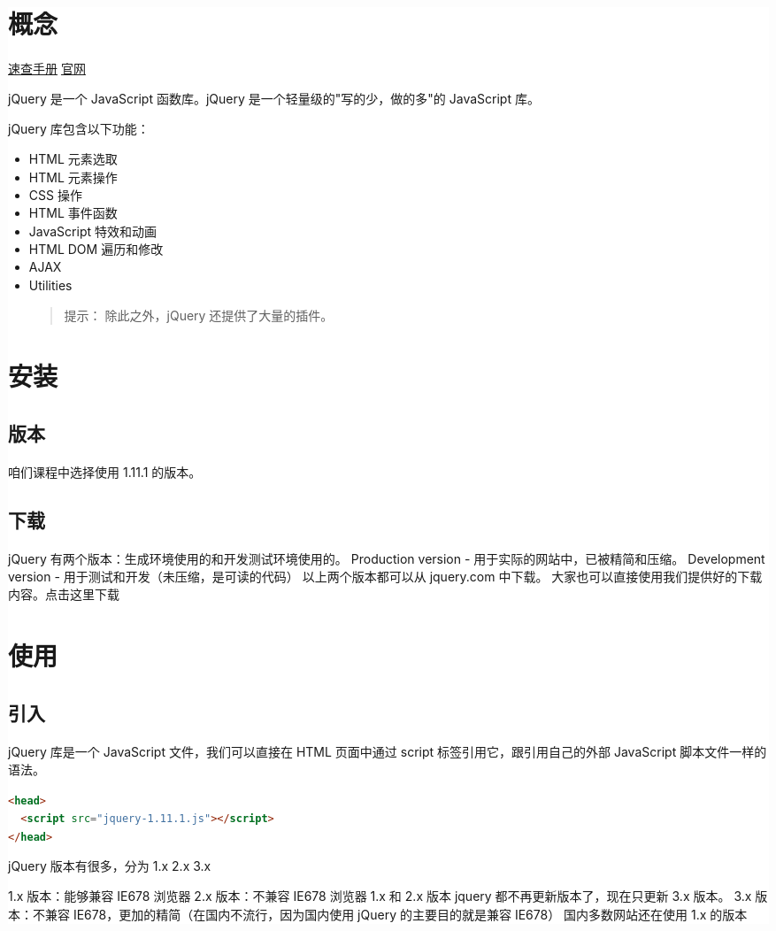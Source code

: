 # 概念

[速查手册](https://jquery.cuishifeng.cn/)
[官网](https://jquery.com/)

jQuery 是一个 JavaScript 函数库。jQuery 是一个轻量级的"写的少，做的多"的 JavaScript 库。

jQuery 库包含以下功能：

- HTML 元素选取
- HTML 元素操作
- CSS 操作
- HTML 事件函数
- JavaScript 特效和动画
- HTML DOM 遍历和修改
- AJAX
- Utilities
  > 提示： 除此之外，jQuery 还提供了大量的插件。

# 安装

## 版本

咱们课程中选择使用 1.11.1 的版本。

## 下载

jQuery 有两个版本：生成环境使用的和开发测试环境使用的。
Production version - 用于实际的网站中，已被精简和压缩。
Development version - 用于测试和开发（未压缩，是可读的代码）
以上两个版本都可以从 jquery.com 中下载。
大家也可以直接使用我们提供好的下载内容。点击这里下载

# 使用

## 引入

jQuery 库是一个 JavaScript 文件，我们可以直接在 HTML 页面中通过 script 标签引用它，跟引用自己的外部 JavaScript 脚本文件一样的语法。

```html
<head>
  <script src="jquery-1.11.1.js"></script>
</head>
```

jQuery 版本有很多，分为 1.x 2.x 3.x

1.x 版本：能够兼容 IE678 浏览器
2.x 版本：不兼容 IE678 浏览器
1.x 和 2.x 版本 jquery 都不再更新版本了，现在只更新 3.x 版本。
3.x 版本：不兼容 IE678，更加的精简（在国内不流行，因为国内使用 jQuery 的主要目的就是兼容 IE678）
国内多数网站还在使用 1.x 的版本
